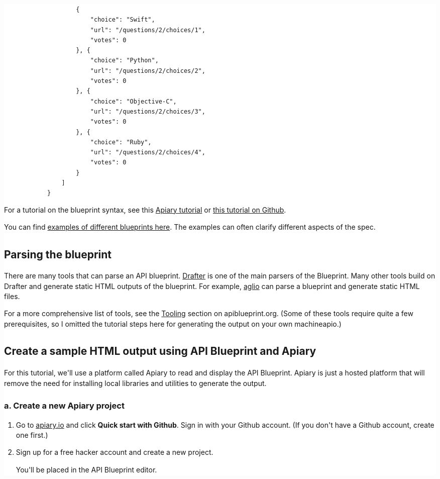 ```
                    {
                        "choice": "Swift",
                        "url": "/questions/2/choices/1",
                        "votes": 0
                    }, {
                        "choice": "Python",
                        "url": "/questions/2/choices/2",
                        "votes": 0
                    }, {
                        "choice": "Objective-C",
                        "url": "/questions/2/choices/3",
                        "votes": 0
                    }, {
                        "choice": "Ruby",
                        "url": "/questions/2/choices/4",
                        "votes": 0
                    }
                ]
            }
```

For a tutorial on the blueprint syntax, see this [Apiary tutorial](https://apiary.io/blueprint) or [this tutorial on Github](https://github.com/apiaryio/api-blueprint/blob/master/Tutorial.md).

You can find [examples of different blueprints here](https://github.com/apiaryio/api-blueprint/tree/master/examples). The examples can often clarify different aspects of the spec.

## Parsing the blueprint

There are many tools that can parse an API blueprint. [Drafter](https://github.com/apiaryio/drafter) is one of the main parsers of the Blueprint. Many other tools build on Drafter and generate static HTML outputs of the blueprint. For example, [aglio](https://github.com/danielgtaylor/aglio) can parse a blueprint and generate static HTML files.

For a more comprehensive list of tools, see the [Tooling](https://apiblueprint.org/#tooling) section on apiblueprint.org. (Some of these tools require quite a few prerequisites, so I omitted the tutorial steps here for generating the output on your own machineapio.)

## Create a sample HTML output using API Blueprint and Apiary

For this tutorial, we'll use a platform called Apiary to read and display the API Blueprint. Apiary is just a hosted platform that will remove the need for installing local libraries and utilities to generate the output.

### a. Create a new Apiary project

1. Go to [apiary.io](https://apiary.io/) and click **Quick start with Github**. Sign in with your Github account. (If you don't have a Github account, create one first.)
2. Sign up for a free hacker account and create a new project.

	You'll be placed in the API Blueprint editor.
